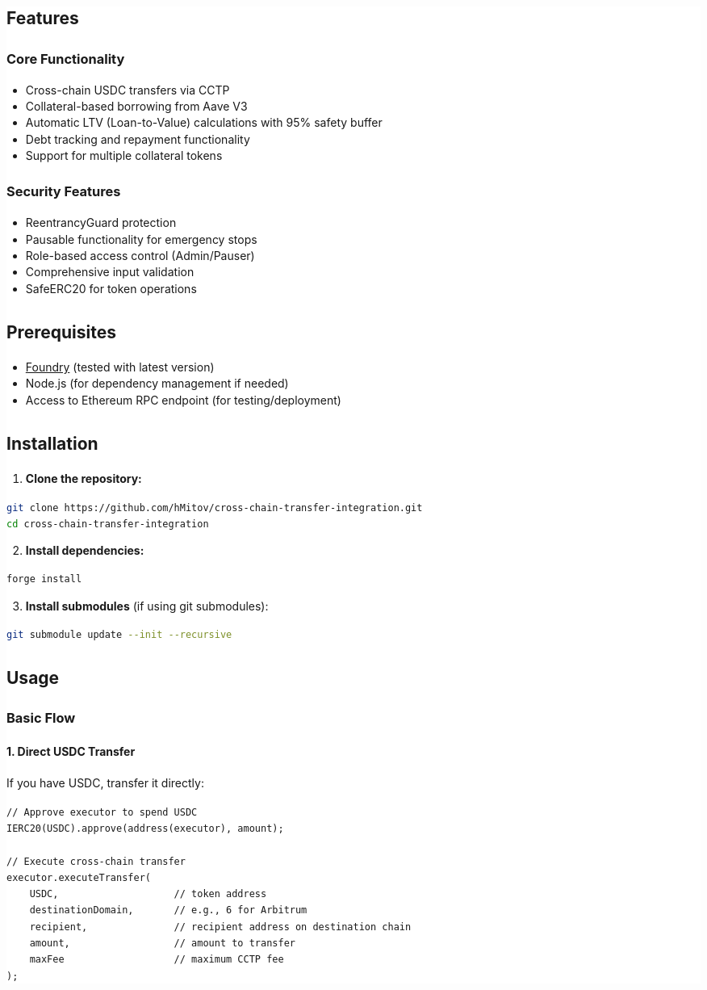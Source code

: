 ## Features

### Core Functionality

- Cross-chain USDC transfers via CCTP
- Collateral-based borrowing from Aave V3
- Automatic LTV (Loan-to-Value) calculations with 95% safety buffer
- Debt tracking and repayment functionality
- Support for multiple collateral tokens

### Security Features

- ReentrancyGuard protection
- Pausable functionality for emergency stops
- Role-based access control (Admin/Pauser)
- Comprehensive input validation
- SafeERC20 for token operations

## Prerequisites

- [Foundry](https://getfoundry.sh/) (tested with latest version)
- Node.js (for dependency management if needed)
- Access to Ethereum RPC endpoint (for testing/deployment)

## Installation

1. **Clone the repository:**
```bash
git clone https://github.com/hMitov/cross-chain-transfer-integration.git
cd cross-chain-transfer-integration
```

2. **Install dependencies:**
```bash
forge install
```

3. **Install submodules** (if using git submodules):
```bash
git submodule update --init --recursive
```

## Usage

### Basic Flow

#### 1. Direct USDC Transfer

If you have USDC, transfer it directly:

```solidity
// Approve executor to spend USDC
IERC20(USDC).approve(address(executor), amount);

// Execute cross-chain transfer
executor.executeTransfer(
    USDC,                    // token address
    destinationDomain,       // e.g., 6 for Arbitrum
    recipient,               // recipient address on destination chain
    amount,                  // amount to transfer
    maxFee                   // maximum CCTP fee
);
```
